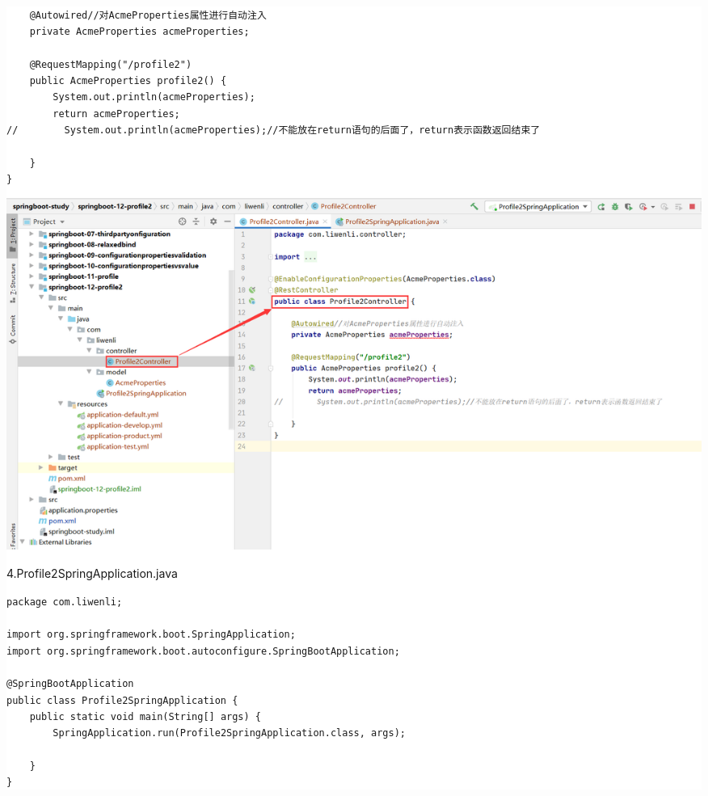 ```
    @Autowired//对AcmeProperties属性进行自动注入
    private AcmeProperties acmeProperties;

    @RequestMapping("/profile2")
    public AcmeProperties profile2() {
        System.out.println(acmeProperties);
        return acmeProperties;
//        System.out.println(acmeProperties);//不能放在return语句的后面了，return表示函数返回结束了

    }
}

```
![](./assets/springboot-study-1606112960247.png)

4.Profile2SpringApplication.java
```
package com.liwenli;

import org.springframework.boot.SpringApplication;
import org.springframework.boot.autoconfigure.SpringBootApplication;

@SpringBootApplication
public class Profile2SpringApplication {
    public static void main(String[] args) {
        SpringApplication.run(Profile2SpringApplication.class, args);

    }
}

```